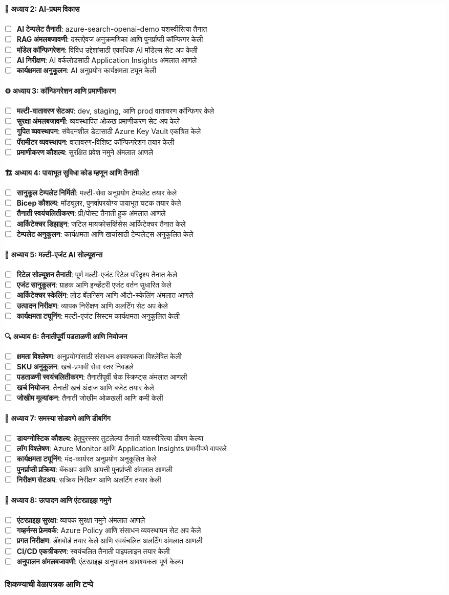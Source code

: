 #### 🤖 अध्याय 2: AI-प्रथम विकास  
- [ ] **AI टेम्पलेट तैनाती**: azure-search-openai-demo यशस्वीरित्या तैनात
- [ ] **RAG अंमलबजावणी**: दस्तऐवज अनुक्रमणिका आणि पुनर्प्राप्ती कॉन्फिगर केली
- [ ] **मॉडेल कॉन्फिगरेशन**: विविध उद्देशांसाठी एकाधिक AI मॉडेल्स सेट अप केली
- [ ] **AI निरीक्षण**: AI वर्कलोडसाठी Application Insights अंमलात आणले
- [ ] **कार्यक्षमता अनुकूलन**: AI अनुप्रयोग कार्यक्षमता ट्यून केली

#### ⚙️ अध्याय 3: कॉन्फिगरेशन आणि प्रमाणीकरण
- [ ] **मल्टी-वातावरण सेटअप**: dev, staging, आणि prod वातावरण कॉन्फिगर केले
- [ ] **सुरक्षा अंमलबजावणी**: व्यवस्थापित ओळख प्रमाणीकरण सेट अप केले
- [ ] **गुपित व्यवस्थापन**: संवेदनशील डेटासाठी Azure Key Vault एकत्रित केले
- [ ] **पॅरामीटर व्यवस्थापन**: वातावरण-विशिष्ट कॉन्फिगरेशन तयार केली
- [ ] **प्रमाणीकरण कौशल्य**: सुरक्षित प्रवेश नमुने अंमलात आणले

#### 🏗️ अध्याय 4: पायाभूत सुविधा कोड म्हणून आणि तैनाती
- [ ] **सानुकूल टेम्पलेट निर्मिती**: मल्टी-सेवा अनुप्रयोग टेम्पलेट तयार केले
- [ ] **Bicep कौशल्य**: मॉड्यूलर, पुनर्वापरयोग्य पायाभूत घटक तयार केले
- [ ] **तैनाती स्वयंचलितीकरण**: प्री/पोस्ट तैनाती हुक अंमलात आणले
- [ ] **आर्किटेक्चर डिझाइन**: जटिल मायक्रोसर्व्हिसेस आर्किटेक्चर तैनात केले
- [ ] **टेम्पलेट अनुकूलन**: कार्यक्षमता आणि खर्चासाठी टेम्पलेट्स अनुकूलित केले

#### 🎯 अध्याय 5: मल्टी-एजंट AI सोल्यूशन्स
- [ ] **रिटेल सोल्यूशन तैनाती**: पूर्ण मल्टी-एजंट रिटेल परिदृश्य तैनात केले
- [ ] **एजंट सानुकूलन**: ग्राहक आणि इन्व्हेंटरी एजंट वर्तन सुधारित केले
- [ ] **आर्किटेक्चर स्केलिंग**: लोड बॅलन्सिंग आणि ऑटो-स्केलिंग अंमलात आणले
- [ ] **उत्पादन निरीक्षण**: व्यापक निरीक्षण आणि अलर्टिंग सेट अप केले
- [ ] **कार्यक्षमता ट्यूनिंग**: मल्टी-एजंट सिस्टम कार्यक्षमता अनुकूलित केली

#### 🔍 अध्याय 6: तैनातीपूर्वी पडताळणी आणि नियोजन
- [ ] **क्षमता विश्लेषण**: अनुप्रयोगांसाठी संसाधन आवश्यकता विश्लेषित केली
- [ ] **SKU अनुकूलन**: खर्च-प्रभावी सेवा स्तर निवडले
- [ ] **पडताळणी स्वयंचलितीकरण**: तैनातीपूर्वी चेक स्क्रिप्ट्स अंमलात आणली
- [ ] **खर्च नियोजन**: तैनाती खर्च अंदाज आणि बजेट तयार केले
- [ ] **जोखीम मूल्यांकन**: तैनाती जोखीम ओळखली आणि कमी केली

#### 🚨 अध्याय 7: समस्या सोडवणे आणि डीबगिंग
- [ ] **डायग्नोस्टिक कौशल्य**: हेतुपुरस्सर तुटलेल्या तैनाती यशस्वीरित्या डीबग केल्या
- [ ] **लॉग विश्लेषण**: Azure Monitor आणि Application Insights प्रभावीपणे वापरले
- [ ] **कार्यक्षमता ट्यूनिंग**: मंद-कार्यरत अनुप्रयोग अनुकूलित केले
- [ ] **पुनर्प्राप्ती प्रक्रिया**: बॅकअप आणि आपत्ती पुनर्प्राप्ती अंमलात आणली
- [ ] **निरीक्षण सेटअप**: सक्रिय निरीक्षण आणि अलर्टिंग तयार केली

#### 🏢 अध्याय 8: उत्पादन आणि एंटरप्राइझ नमुने
- [ ] **एंटरप्राइझ सुरक्षा**: व्यापक सुरक्षा नमुने अंमलात आणले
- [ ] **गव्हर्नन्स फ्रेमवर्क**: Azure Policy आणि संसाधन व्यवस्थापन सेट अप केले
- [ ] **प्रगत निरीक्षण**: डॅशबोर्ड तयार केले आणि स्वयंचलित अलर्टिंग अंमलात आणली
- [ ] **CI/CD एकत्रीकरण**: स्वयंचलित तैनाती पाइपलाइन तयार केली
- [ ] **अनुपालन अंमलबजावणी**: एंटरप्राइझ अनुपालन आवश्यकता पूर्ण केल्या

### शिकण्याची वेळापत्रक आणि टप्पे
